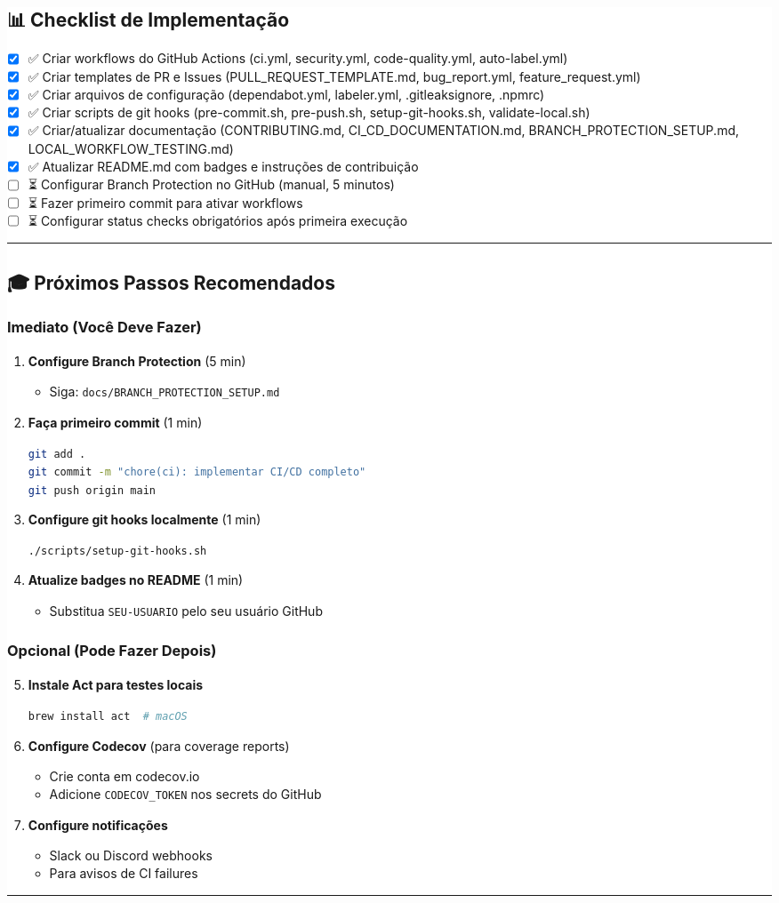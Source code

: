 ## 📊 Checklist de Implementação

- [x] ✅ Criar workflows do GitHub Actions (ci.yml, security.yml, code-quality.yml, auto-label.yml)
- [x] ✅ Criar templates de PR e Issues (PULL_REQUEST_TEMPLATE.md, bug_report.yml, feature_request.yml)
- [x] ✅ Criar arquivos de configuração (dependabot.yml, labeler.yml, .gitleaksignore, .npmrc)
- [x] ✅ Criar scripts de git hooks (pre-commit.sh, pre-push.sh, setup-git-hooks.sh, validate-local.sh)
- [x] ✅ Criar/atualizar documentação (CONTRIBUTING.md, CI_CD_DOCUMENTATION.md, BRANCH_PROTECTION_SETUP.md, LOCAL_WORKFLOW_TESTING.md)
- [x] ✅ Atualizar README.md com badges e instruções de contribuição
- [ ] ⏳ Configurar Branch Protection no GitHub (manual, 5 minutos)
- [ ] ⏳ Fazer primeiro commit para ativar workflows
- [ ] ⏳ Configurar status checks obrigatórios após primeira execução

---

## 🎓 Próximos Passos Recomendados

### Imediato (Você Deve Fazer)

1. **Configure Branch Protection** (5 min)
   - Siga: `docs/BRANCH_PROTECTION_SETUP.md`
   
2. **Faça primeiro commit** (1 min)
   ```bash
   git add .
   git commit -m "chore(ci): implementar CI/CD completo"
   git push origin main
   ```

3. **Configure git hooks localmente** (1 min)
   ```bash
   ./scripts/setup-git-hooks.sh
   ```

4. **Atualize badges no README** (1 min)
   - Substitua `SEU-USUARIO` pelo seu usuário GitHub

### Opcional (Pode Fazer Depois)

5. **Instale Act para testes locais**
   ```bash
   brew install act  # macOS
   ```

6. **Configure Codecov** (para coverage reports)
   - Crie conta em codecov.io
   - Adicione `CODECOV_TOKEN` nos secrets do GitHub

7. **Configure notificações**
   - Slack ou Discord webhooks
   - Para avisos de CI failures

---